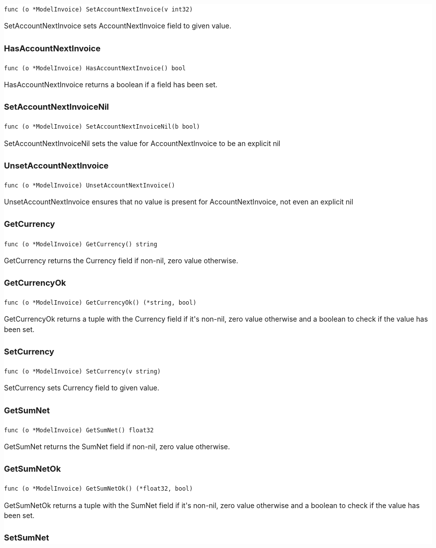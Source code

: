 `func (o *ModelInvoice) SetAccountNextInvoice(v int32)`

SetAccountNextInvoice sets AccountNextInvoice field to given value.

### HasAccountNextInvoice

`func (o *ModelInvoice) HasAccountNextInvoice() bool`

HasAccountNextInvoice returns a boolean if a field has been set.

### SetAccountNextInvoiceNil

`func (o *ModelInvoice) SetAccountNextInvoiceNil(b bool)`

 SetAccountNextInvoiceNil sets the value for AccountNextInvoice to be an explicit nil

### UnsetAccountNextInvoice
`func (o *ModelInvoice) UnsetAccountNextInvoice()`

UnsetAccountNextInvoice ensures that no value is present for AccountNextInvoice, not even an explicit nil
### GetCurrency

`func (o *ModelInvoice) GetCurrency() string`

GetCurrency returns the Currency field if non-nil, zero value otherwise.

### GetCurrencyOk

`func (o *ModelInvoice) GetCurrencyOk() (*string, bool)`

GetCurrencyOk returns a tuple with the Currency field if it's non-nil, zero value otherwise
and a boolean to check if the value has been set.

### SetCurrency

`func (o *ModelInvoice) SetCurrency(v string)`

SetCurrency sets Currency field to given value.


### GetSumNet

`func (o *ModelInvoice) GetSumNet() float32`

GetSumNet returns the SumNet field if non-nil, zero value otherwise.

### GetSumNetOk

`func (o *ModelInvoice) GetSumNetOk() (*float32, bool)`

GetSumNetOk returns a tuple with the SumNet field if it's non-nil, zero value otherwise
and a boolean to check if the value has been set.

### SetSumNet
